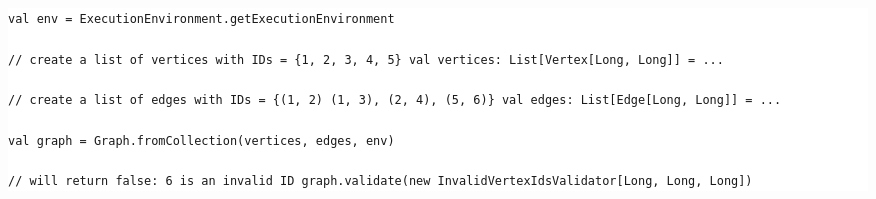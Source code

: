 



```
val env = ExecutionEnvironment.getExecutionEnvironment

// create a list of vertices with IDs = {1, 2, 3, 4, 5} val vertices: List[Vertex[Long, Long]] = ...

// create a list of edges with IDs = {(1, 2) (1, 3), (2, 4), (5, 6)} val edges: List[Edge[Long, Long]] = ...

val graph = Graph.fromCollection(vertices, edges, env)

// will return false: 6 is an invalid ID graph.validate(new InvalidVertexIdsValidator[Long, Long, Long])
```



